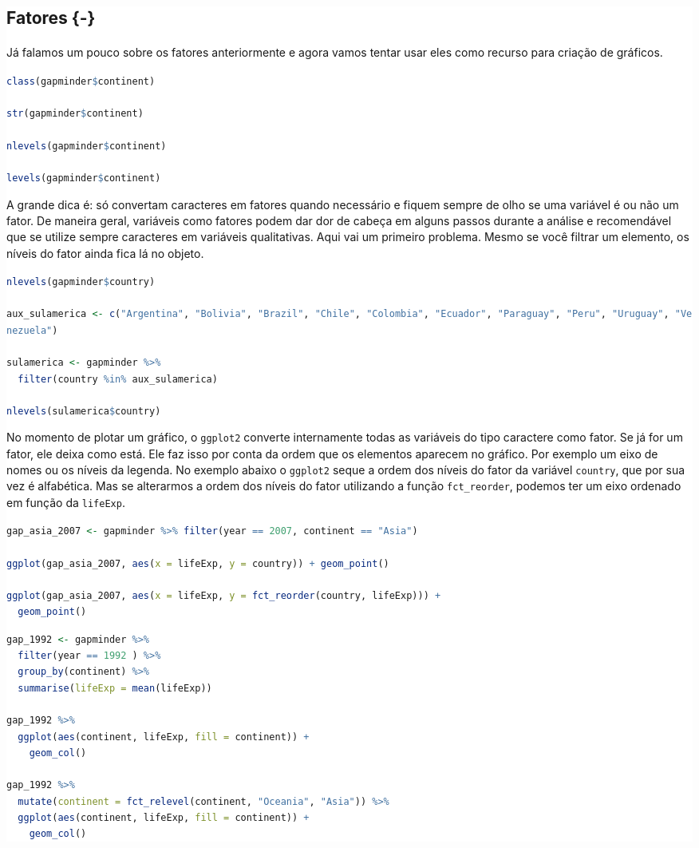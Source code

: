 
## Fatores {-}

Já falamos um pouco sobre os fatores anteriormente e agora vamos tentar usar eles como recurso para criação de gráficos. 


```r
class(gapminder$continent)

str(gapminder$continent)

nlevels(gapminder$continent)

levels(gapminder$continent)
```

A grande dica é: só convertam caracteres em fatores quando necessário e fiquem sempre de olho se uma variável é ou não um fator. De maneira geral, variáveis como fatores podem dar dor de cabeça em alguns passos durante a análise e recomendável que se utilize sempre caracteres em variáveis qualitativas. Aqui vai um primeiro problema. Mesmo se você filtrar um elemento, os níveis do fator ainda fica lá no objeto. 


```r
nlevels(gapminder$country)

aux_sulamerica <- c("Argentina", "Bolivia", "Brazil", "Chile", "Colombia", "Ecuador", "Paraguay", "Peru", "Uruguay", "Venezuela")
   
sulamerica <- gapminder %>%
  filter(country %in% aux_sulamerica)

nlevels(sulamerica$country)
```

No momento de plotar um gráfico, o `ggplot2` converte internamente todas as variáveis do tipo caractere como fator. Se já for um fator, ele deixa como está.
Ele faz isso por conta da ordem que os elementos aparecem no gráfico. Por exemplo um eixo de nomes ou os níveis da legenda. No exemplo abaixo o `ggplot2` seque a ordem dos níveis do fator da variável `country`, que por sua vez é alfabética. Mas se alterarmos a ordem dos níveis do fator utilizando a função `fct_reorder`, podemos ter um eixo ordenado em função da `lifeExp`.


```r
gap_asia_2007 <- gapminder %>% filter(year == 2007, continent == "Asia")

ggplot(gap_asia_2007, aes(x = lifeExp, y = country)) + geom_point()

ggplot(gap_asia_2007, aes(x = lifeExp, y = fct_reorder(country, lifeExp))) +
  geom_point()
```


```r
gap_1992 <- gapminder %>% 
  filter(year == 1992 ) %>% 
  group_by(continent) %>% 
  summarise(lifeExp = mean(lifeExp))

gap_1992 %>% 
  ggplot(aes(continent, lifeExp, fill = continent)) +
    geom_col()

gap_1992 %>% 
  mutate(continent = fct_relevel(continent, "Oceania", "Asia")) %>% 
  ggplot(aes(continent, lifeExp, fill = continent)) +
    geom_col()

```